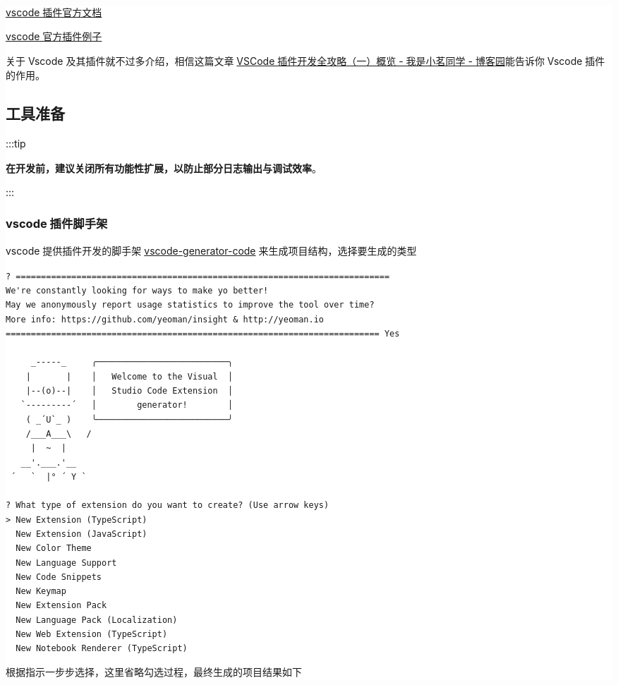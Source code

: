 [vscode 插件官方文档](https://code.visualstudio.com/api 'vscode插件官方文档')

[vscode 官方插件例子](https://github.com/microsoft/vscode-extension-samples 'vscode 官方插件例子')

关于 Vscode 及其插件就不过多介绍，相信这篇文章 [VSCode 插件开发全攻略（一）概览 - 我是小茗同学 - 博客园](https://www.cnblogs.com/liuxianan/p/vscode-plugin-overview.html 'VSCode插件开发全攻略（一）概览 - 我是小茗同学 - 博客园')能告诉你 Vscode 插件的作用。

## 工具准备

:::tip

**在开发前，建议关闭所有功能性扩展，以防止部分日志输出与调试效率**。

:::

### vscode 插件脚手架

vscode 提供插件开发的脚手架 [vscode-generator-code](https://github.com/Microsoft/vscode-generator-code 'vscode-generator-code') 来生成项目结构，选择要生成的类型

```shell
? ==========================================================================
We're constantly looking for ways to make yo better!
May we anonymously report usage statistics to improve the tool over time?
More info: https://github.com/yeoman/insight & http://yeoman.io
========================================================================== Yes

     _-----_     ╭──────────────────────────╮
    |       |    │   Welcome to the Visual  │
    |--(o)--|    │   Studio Code Extension  │
   `---------´   │        generator!        │
    ( _´U`_ )    ╰──────────────────────────╯
    /___A___\   /
     |  ~  |
   __'.___.'__
 ´   `  |° ´ Y `

? What type of extension do you want to create? (Use arrow keys)
> New Extension (TypeScript)
  New Extension (JavaScript)
  New Color Theme
  New Language Support
  New Code Snippets
  New Keymap
  New Extension Pack
  New Language Pack (Localization)
  New Web Extension (TypeScript)
  New Notebook Renderer (TypeScript)
```

根据指示一步步选择，这里省略勾选过程，最终生成的项目结果如下
